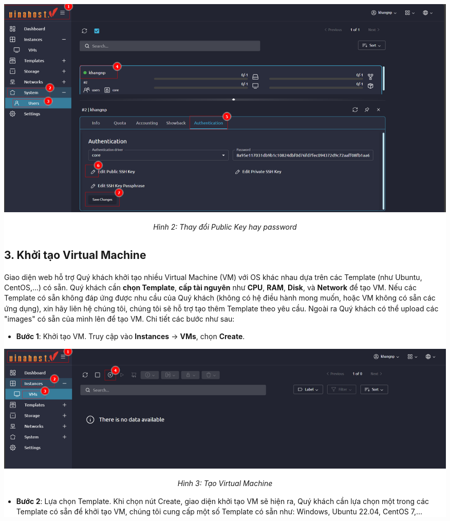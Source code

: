 ![Alt text](images/cloud-02-publickey.png)
*<center>Hình 2: Thay đổi Public Key hay password</center>*

## 3. Khởi tạo Virtual Machine

Giao diện web hỗ trợ Quý khách khởi tạo nhiều Virtual Machine (VM) với OS khác nhau dựa trên các Template (như Ubuntu, CentOS,...) có sẵn. Quý khách cần **chọn Template**, **cấp tài nguyên** như **CPU**, **RAM**, **Disk**, và **Network** để tạo VM. Nếu các Template có sẵn không đáp ứng được nhu cầu của Quý khách (không có hệ điều hành mong muốn, hoặc VM không có sẵn các ứng dụng), xin hãy liên hệ chúng tôi, chúng tôi sẽ hỗ trợ tạo thêm Template theo yêu cầu. Ngoài ra Quý khách có thể upload các "images" có sẵn của mình lên để tạo VM. Chi tiết các bước như sau:

- **Bước 1**: Khởi tạo VM. Truy cập vào **Instances** -> **VMs**, chọn **Create**.  

![Alt text](images/cloud-03-createVM.png)
*<center>Hình 3: Tạo Virtual Machine</center>*

- **Bước 2**: Lựa chọn Template. Khi chọn nút Create, giao diện khởi tạo VM sẽ hiện ra, Quý khách cần lựa chọn một trong các Template có sẵn để khởi tạo VM, chúng tôi cung cấp một số Template có sẵn như: Windows, Ubuntu 22.04, CentOS 7,... 
